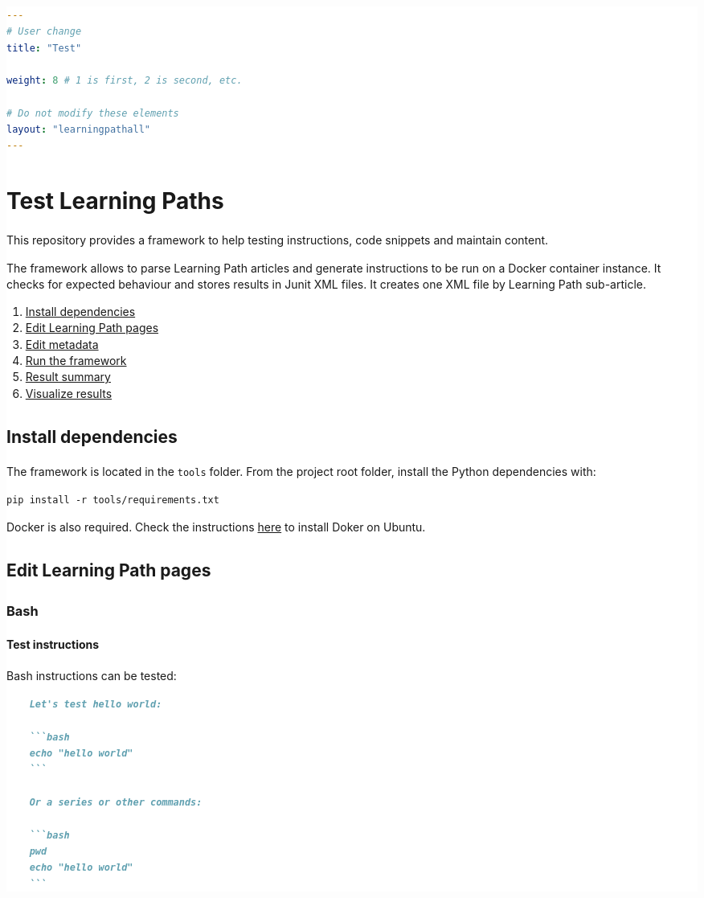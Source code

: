 ```yaml
---
# User change
title: "Test"

weight: 8 # 1 is first, 2 is second, etc.

# Do not modify these elements
layout: "learningpathall"
---
```


# Test Learning Paths

This repository provides a framework to help testing instructions, code snippets and maintain content.

The framework allows to parse Learning Path articles and generate instructions to be run on a Docker container instance. It checks for expected behaviour and stores results in Junit XML files. It creates one XML file by Learning Path sub-article.

1. [Install dependencies](#install-dependencies)
2. [Edit Learning Path pages](#edit-learning-path-pages)
3. [Edit metadata](#edit-metadata)
4. [Run the framework](#run-the-framework)
5. [Result summary](#result-summary)
6. [Visualize results](#visualize-results)


## Install dependencies

The framework is located in the `tools` folder. From the project root folder, install the Python dependencies with:

```console
pip install -r tools/requirements.txt
```

Docker is also required. Check the instructions [here](https://docs.docker.com/engine/install/ubuntu/) to install Doker on Ubuntu.

## Edit Learning Path pages

### Bash

#### Test instructions

Bash instructions can be tested:

```markdown
    Let's test hello world:

    ```bash
    echo "hello world"
    ```

    Or a series or other commands:

    ```bash
    pwd
    echo "hello world"
    ```
```
